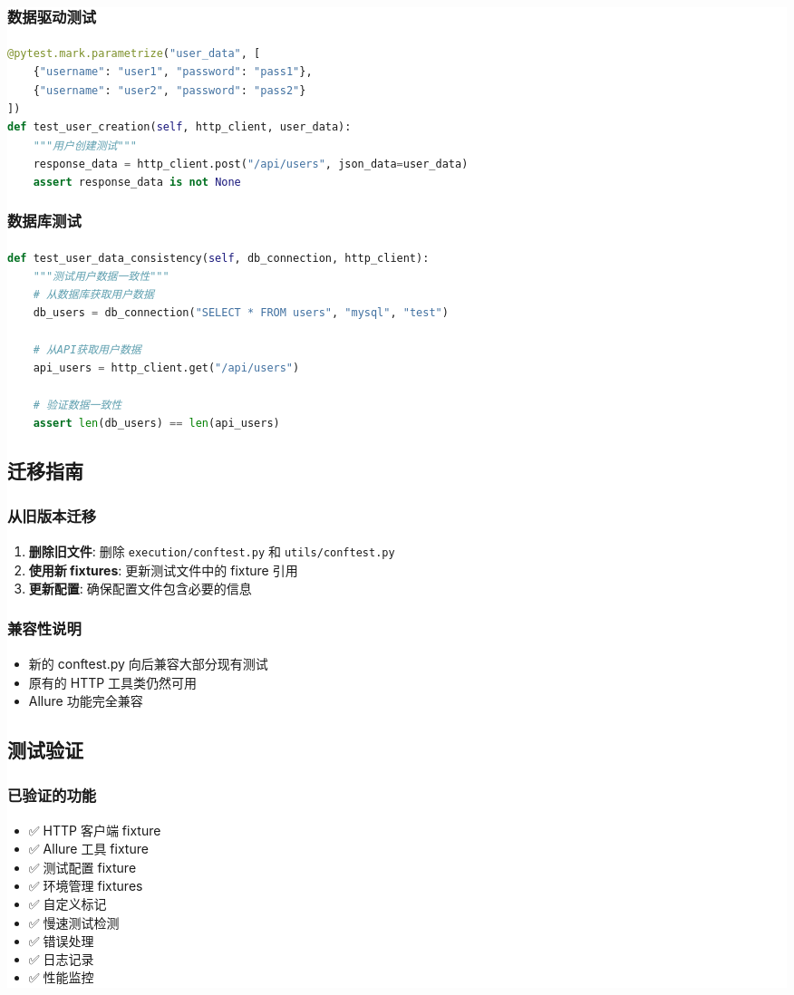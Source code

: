 ### 数据驱动测试
```python
@pytest.mark.parametrize("user_data", [
    {"username": "user1", "password": "pass1"},
    {"username": "user2", "password": "pass2"}
])
def test_user_creation(self, http_client, user_data):
    """用户创建测试"""
    response_data = http_client.post("/api/users", json_data=user_data)
    assert response_data is not None
```

### 数据库测试
```python
def test_user_data_consistency(self, db_connection, http_client):
    """测试用户数据一致性"""
    # 从数据库获取用户数据
    db_users = db_connection("SELECT * FROM users", "mysql", "test")
    
    # 从API获取用户数据
    api_users = http_client.get("/api/users")
    
    # 验证数据一致性
    assert len(db_users) == len(api_users)
```

## 迁移指南

### 从旧版本迁移
1. **删除旧文件**: 删除 `execution/conftest.py` 和 `utils/conftest.py`
2. **使用新 fixtures**: 更新测试文件中的 fixture 引用
3. **更新配置**: 确保配置文件包含必要的信息

### 兼容性说明
- 新的 conftest.py 向后兼容大部分现有测试
- 原有的 HTTP 工具类仍然可用
- Allure 功能完全兼容

## 测试验证

### 已验证的功能
- ✅ HTTP 客户端 fixture
- ✅ Allure 工具 fixture
- ✅ 测试配置 fixture
- ✅ 环境管理 fixtures
- ✅ 自定义标记
- ✅ 慢速测试检测
- ✅ 错误处理
- ✅ 日志记录
- ✅ 性能监控
